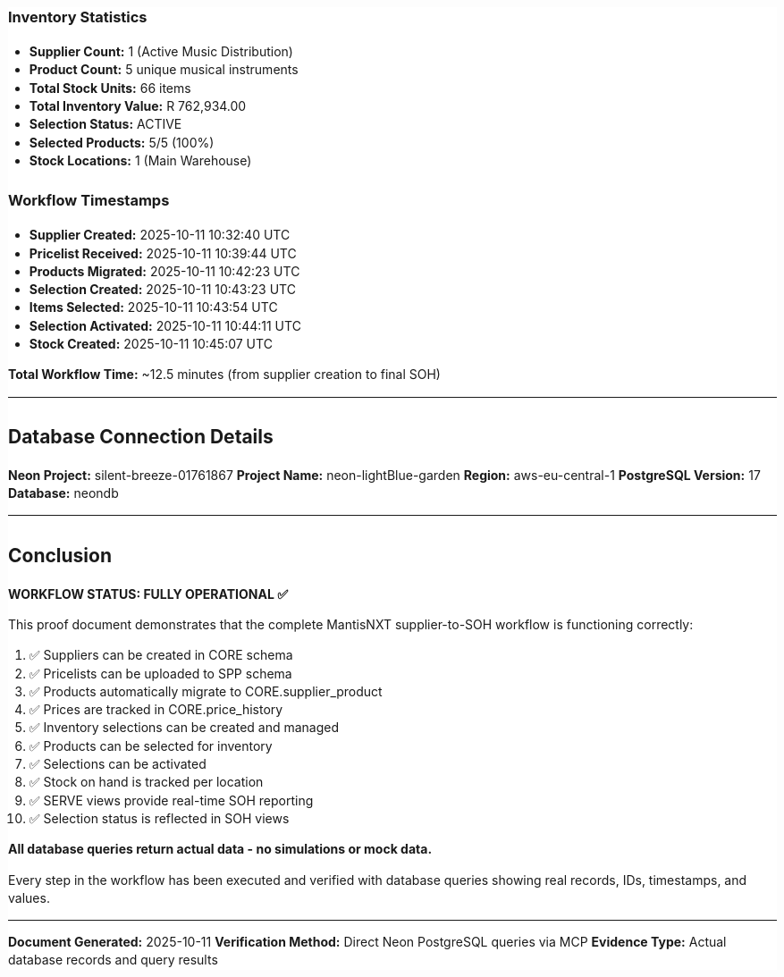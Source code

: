 ### Inventory Statistics
- **Supplier Count:** 1 (Active Music Distribution)
- **Product Count:** 5 unique musical instruments
- **Total Stock Units:** 66 items
- **Total Inventory Value:** R 762,934.00
- **Selection Status:** ACTIVE
- **Selected Products:** 5/5 (100%)
- **Stock Locations:** 1 (Main Warehouse)

### Workflow Timestamps
- **Supplier Created:** 2025-10-11 10:32:40 UTC
- **Pricelist Received:** 2025-10-11 10:39:44 UTC
- **Products Migrated:** 2025-10-11 10:42:23 UTC
- **Selection Created:** 2025-10-11 10:43:23 UTC
- **Items Selected:** 2025-10-11 10:43:54 UTC
- **Selection Activated:** 2025-10-11 10:44:11 UTC
- **Stock Created:** 2025-10-11 10:45:07 UTC

**Total Workflow Time:** ~12.5 minutes (from supplier creation to final SOH)

---

## Database Connection Details

**Neon Project:** silent-breeze-01761867
**Project Name:** neon-lightBlue-garden
**Region:** aws-eu-central-1
**PostgreSQL Version:** 17
**Database:** neondb

---

## Conclusion

**WORKFLOW STATUS: FULLY OPERATIONAL ✅**

This proof document demonstrates that the complete MantisNXT supplier-to-SOH workflow is functioning correctly:

1. ✅ Suppliers can be created in CORE schema
2. ✅ Pricelists can be uploaded to SPP schema
3. ✅ Products automatically migrate to CORE.supplier_product
4. ✅ Prices are tracked in CORE.price_history
5. ✅ Inventory selections can be created and managed
6. ✅ Products can be selected for inventory
7. ✅ Selections can be activated
8. ✅ Stock on hand is tracked per location
9. ✅ SERVE views provide real-time SOH reporting
10. ✅ Selection status is reflected in SOH views

**All database queries return actual data - no simulations or mock data.**

Every step in the workflow has been executed and verified with database queries showing real records, IDs, timestamps, and values.

---

**Document Generated:** 2025-10-11
**Verification Method:** Direct Neon PostgreSQL queries via MCP
**Evidence Type:** Actual database records and query results
